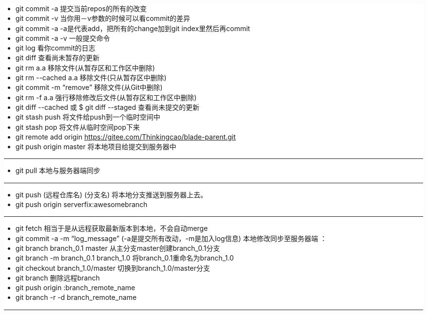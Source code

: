 - git commit -a 提交当前repos的所有的改变
- git commit -v 当你用－v参数的时候可以看commit的差异
- git commit -a -a是代表add，把所有的change加到git index里然后再commit
- git commit -a -v 一般提交命令
- git log 看你commit的日志
- git diff 查看尚未暂存的更新
- git rm a.a 移除文件(从暂存区和工作区中删除)
- git rm --cached a.a 移除文件(只从暂存区中删除)
- git commit -m “remove” 移除文件(从Git中删除)
- git rm -f a.a 强行移除修改后文件(从暂存区和工作区中删除)
- git diff --cached 或 $ git diff --staged 查看尚未提交的更新
- git stash push 将文件给push到一个临时空间中
- git stash pop 将文件从临时空间pop下来
- git remote add origin https://gitee.com/Thinkingcao/blade-parent.git
- git push origin master 将本地项目给提交到服务器中

------

- git pull 本地与服务器端同步

------

- git push (远程仓库名) (分支名) 将本地分支推送到服务器上去。
- git push origin serverfix:awesomebranch

------

- git fetch 相当于是从远程获取最新版本到本地，不会自动merge
- git commit -a -m “log_message” (-a是提交所有改动，-m是加入log信息) 本地修改同步至服务器端 ：
- git branch branch_0.1 master 从主分支master创建branch_0.1分支
- git branch -m branch_0.1 branch_1.0 将branch_0.1重命名为branch_1.0
- git checkout branch_1.0/master 切换到branch_1.0/master分支
- git branch 删除远程branch
- git push origin :branch_remote_name
- git branch -r -d branch_remote_name

------
